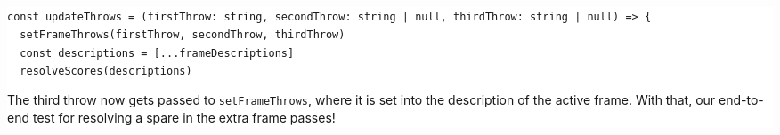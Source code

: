     const updateThrows = (firstThrow: string, secondThrow: string | null, thirdThrow: string | null) => {
      setFrameThrows(firstThrow, secondThrow, thirdThrow)
      const descriptions = [...frameDescriptions]
      resolveScores(descriptions)

The third throw now gets passed to `setFrameThrows`, where it is set into the description of the active frame. With that, our end-to-end test for resolving a spare in the extra frame passes!